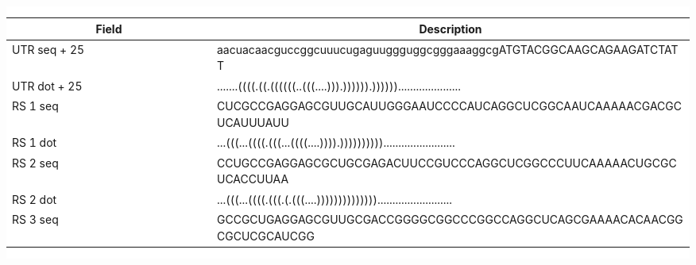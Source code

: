 
<div style="overflow-x:auto;">

<table>
<colgroup>
<col width="30%" />
<col width="70%" />
</colgroup>
<thead>
<tr class="header">
<th>Field</th>
<th>Description</th>
</tr>
</thead>
<tbody>
<tr>
<td markdown="span">UTR seq + 25 </td>
<td markdown="span"> aacuacaacguccggcuuucugaguuggguggcgggaaaggcgATGTACGGCAAGCAGAAGATCTATT </td>
</tr>
<tr>
<td markdown="span">UTR dot + 25  </td>
<td markdown="span"> .......((((.((.((((((..(((....))).)))))).)))))).....................
</td>
</tr>


<tr>
<td markdown="span">RS 1 seq </td>
<td markdown="span"> CUCGCCGAGGAGCGUUGCAUUGGGAAUCCCCAUCAGGCUCGGCAAUCAAAAACGACGCUCAUUUAUU
</td>
</tr>


<tr>
<td markdown="span">RS 1 dot </td>
<td markdown="span"> ...(((...((((.(((...((((....)))).))))))))))........................
</td>
</tr>


<tr>
<td markdown="span">RS 2 seq </td>
<td markdown="span"> CCUGCCGAGGAGCGCUGCGAGACUUCCGUCCCAGGCUCGGCCCUUCAAAAACUGCGCUCACCUUAA
</td>
</tr>


<tr>
<td markdown="span">RS 2 dot </td>
<td markdown="span"> ...(((...((((.(((.(.(((....)))))))))))))).........................
</td>
</tr>


<tr>
<td markdown="span">RS 3 seq </td>
<td markdown="span"> GCCGCUGAGGAGCGUUGCGACCGGGGCGGCCCGGCCAGGCUCAGCGAAAACACAACGGCGCUCGCAUCGG
</td>
</tr>
